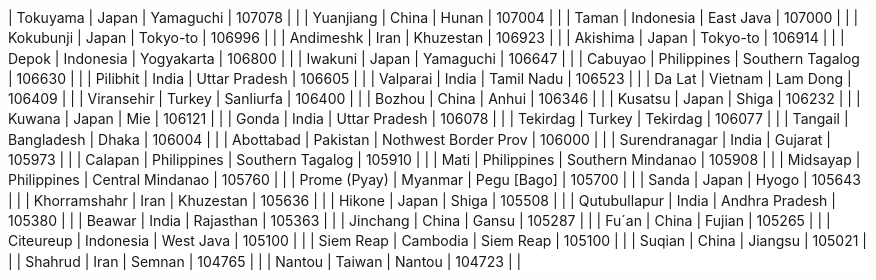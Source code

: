 | Tokuyama | Japan | Yamaguchi | 107078 |  |
| Yuanjiang | China | Hunan | 107004 |  |
| Taman | Indonesia | East Java | 107000 |  |
| Kokubunji | Japan | Tokyo-to | 106996 |  |
| Andimeshk | Iran | Khuzestan | 106923 |  |
| Akishima | Japan | Tokyo-to | 106914 |  |
| Depok | Indonesia | Yogyakarta | 106800 |  |
| Iwakuni | Japan | Yamaguchi | 106647 |  |
| Cabuyao | Philippines | Southern Tagalog | 106630 |  |
| Pilibhit | India | Uttar Pradesh | 106605 |  |
| Valparai | India | Tamil Nadu | 106523 |  |
| Da Lat | Vietnam | Lam Dong | 106409 |  |
| Viransehir | Turkey | Sanliurfa | 106400 |  |
| Bozhou | China | Anhui | 106346 |  |
| Kusatsu | Japan | Shiga | 106232 |  |
| Kuwana | Japan | Mie | 106121 |  |
| Gonda | India | Uttar Pradesh | 106078 |  |
| Tekirdag | Turkey | Tekirdag | 106077 |  |
| Tangail | Bangladesh | Dhaka | 106004 |  |
| Abottabad | Pakistan | Nothwest Border Prov | 106000 |  |
| Surendranagar | India | Gujarat | 105973 |  |
| Calapan | Philippines | Southern Tagalog | 105910 |  |
| Mati | Philippines | Southern Mindanao | 105908 |  |
| Midsayap | Philippines | Central Mindanao | 105760 |  |
| Prome (Pyay) | Myanmar | Pegu [Bago] | 105700 |  |
| Sanda | Japan | Hyogo | 105643 |  |
| Khorramshahr | Iran | Khuzestan | 105636 |  |
| Hikone | Japan | Shiga | 105508 |  |
| Qutubullapur | India | Andhra Pradesh | 105380 |  |
| Beawar | India | Rajasthan | 105363 |  |
| Jinchang | China | Gansu | 105287 |  |
| Fu´an | China | Fujian | 105265 |  |
| Citeureup | Indonesia | West Java | 105100 |  |
| Siem Reap | Cambodia | Siem Reap | 105100 |  |
| Suqian | China | Jiangsu | 105021 |  |
| Shahrud | Iran | Semnan | 104765 |  |
| Nantou | Taiwan | Nantou | 104723 |  |